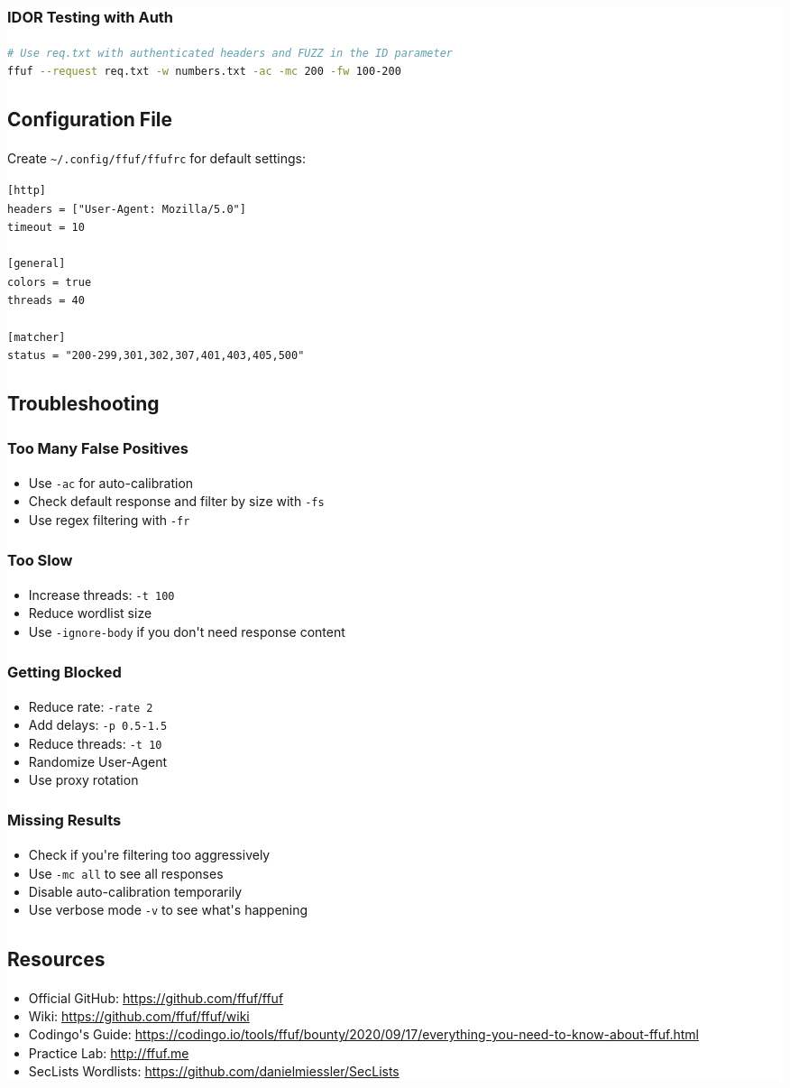 ### IDOR Testing with Auth
```bash
# Use req.txt with authenticated headers and FUZZ in the ID parameter
ffuf --request req.txt -w numbers.txt -ac -mc 200 -fw 100-200
```

## Configuration File
Create `~/.config/ffuf/ffufrc` for default settings:
```
[http]
headers = ["User-Agent: Mozilla/5.0"]
timeout = 10

[general]
colors = true
threads = 40

[matcher]
status = "200-299,301,302,307,401,403,405,500"
```

## Troubleshooting

### Too Many False Positives
- Use `-ac` for auto-calibration
- Check default response and filter by size with `-fs`
- Use regex filtering with `-fr`

### Too Slow
- Increase threads: `-t 100`
- Reduce wordlist size
- Use `-ignore-body` if you don't need response content

### Getting Blocked
- Reduce rate: `-rate 2`
- Add delays: `-p 0.5-1.5`
- Reduce threads: `-t 10`
- Randomize User-Agent
- Use proxy rotation

### Missing Results
- Check if you're filtering too aggressively
- Use `-mc all` to see all responses
- Disable auto-calibration temporarily
- Use verbose mode `-v` to see what's happening

## Resources
- Official GitHub: https://github.com/ffuf/ffuf
- Wiki: https://github.com/ffuf/ffuf/wiki
- Codingo's Guide: https://codingo.io/tools/ffuf/bounty/2020/09/17/everything-you-need-to-know-about-ffuf.html
- Practice Lab: http://ffuf.me
- SecLists Wordlists: https://github.com/danielmiessler/SecLists
